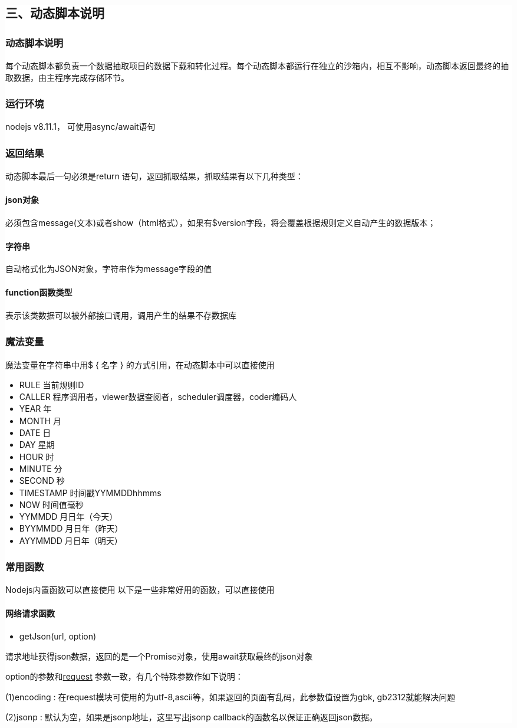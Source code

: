 ## 三、动态脚本说明

### 动态脚本说明
每个动态脚本都负责一个数据抽取项目的数据下载和转化过程。每个动态脚本都运行在独立的沙箱内，相互不影响，动态脚本返回最终的抽取数据，由主程序完成存储环节。

### 运行环境

nodejs v8.11.1， 可使用async/await语句

### 返回结果

动态脚本最后一句必须是return 语句，返回抓取结果，抓取结果有以下几种类型：
#### json对象
 必须包含message(文本)或者show（html格式），如果有$version字段，将会覆盖根据规则定义自动产生的数据版本；
#### 字符串
自动格式化为JSON对象，字符串作为message字段的值
#### function函数类型
表示该类数据可以被外部接口调用，调用产生的结果不存数据库

### 魔法变量
魔法变量在字符串中用$ { 名字 } 的方式引用，在动态脚本中可以直接使用
* RULE 当前规则ID
* CALLER 程序调用者，viewer数据查阅者，scheduler调度器，coder编码人
* YEAR 年
* MONTH 月
* DATE 日
* DAY 星期
* HOUR 时
* MINUTE 分
* SECOND 秒
* TIMESTAMP 时间戳YYMMDDhhmms
* NOW 时间值毫秒
* YYMMDD 月日年（今天）
* BYYMMDD 月日年（昨天）
* AYYMMDD 月日年（明天）

### 常用函数
Nodejs内置函数可以直接使用
以下是一些非常好用的函数，可以直接使用

#### 网络请求函数
* getJson(url, option) 

请求地址获得json数据，返回的是一个Promise对象，使用await获取最终的json对象

option的参数和[request](https://github.com/request/request) 参数一致，有几个特殊参数作如下说明：

(1)encoding : 在request模块可使用的为utf-8,ascii等，如果返回的页面有乱码，此参数值设置为gbk, gb2312就能解决问题

(2)jsonp : 默认为空，如果是jsonp地址，这里写出jsonp callback的函数名以保证正确返回json数据。
